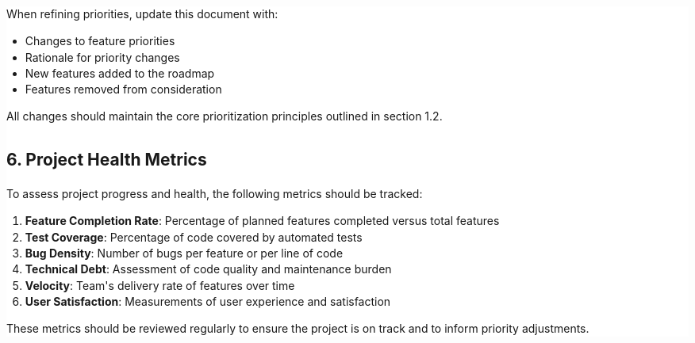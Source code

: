 When refining priorities, update this document with:
- Changes to feature priorities
- Rationale for priority changes
- New features added to the roadmap
- Features removed from consideration

All changes should maintain the core prioritization principles outlined in section 1.2.

## 6. Project Health Metrics

To assess project progress and health, the following metrics should be tracked:

1. **Feature Completion Rate**: Percentage of planned features completed versus total features
2. **Test Coverage**: Percentage of code covered by automated tests
3. **Bug Density**: Number of bugs per feature or per line of code
4. **Technical Debt**: Assessment of code quality and maintenance burden
5. **Velocity**: Team's delivery rate of features over time
6. **User Satisfaction**: Measurements of user experience and satisfaction

These metrics should be reviewed regularly to ensure the project is on track and to inform priority adjustments.